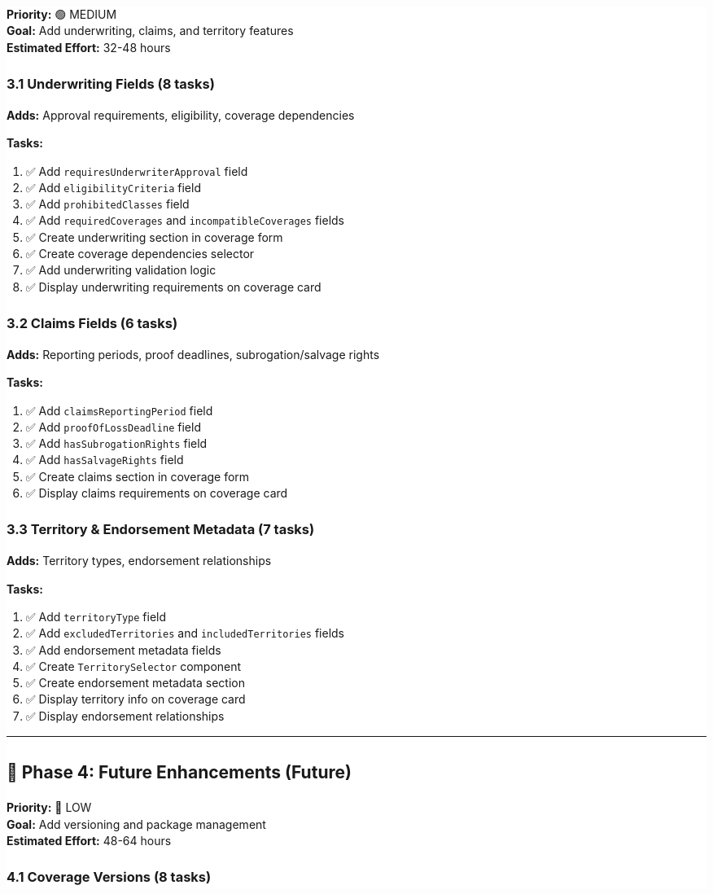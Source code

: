 **Priority:** 🟢 MEDIUM  
**Goal:** Add underwriting, claims, and territory features  
**Estimated Effort:** 32-48 hours

### 3.1 Underwriting Fields (8 tasks)

**Adds:** Approval requirements, eligibility, coverage dependencies

**Tasks:**
1. ✅ Add `requiresUnderwriterApproval` field
2. ✅ Add `eligibilityCriteria` field
3. ✅ Add `prohibitedClasses` field
4. ✅ Add `requiredCoverages` and `incompatibleCoverages` fields
5. ✅ Create underwriting section in coverage form
6. ✅ Create coverage dependencies selector
7. ✅ Add underwriting validation logic
8. ✅ Display underwriting requirements on coverage card

### 3.2 Claims Fields (6 tasks)

**Adds:** Reporting periods, proof deadlines, subrogation/salvage rights

**Tasks:**
1. ✅ Add `claimsReportingPeriod` field
2. ✅ Add `proofOfLossDeadline` field
3. ✅ Add `hasSubrogationRights` field
4. ✅ Add `hasSalvageRights` field
5. ✅ Create claims section in coverage form
6. ✅ Display claims requirements on coverage card

### 3.3 Territory & Endorsement Metadata (7 tasks)

**Adds:** Territory types, endorsement relationships

**Tasks:**
1. ✅ Add `territoryType` field
2. ✅ Add `excludedTerritories` and `includedTerritories` fields
3. ✅ Add endorsement metadata fields
4. ✅ Create `TerritorySelector` component
5. ✅ Create endorsement metadata section
6. ✅ Display territory info on coverage card
7. ✅ Display endorsement relationships

---

## 🎯 Phase 4: Future Enhancements (Future)

**Priority:** 🔵 LOW  
**Goal:** Add versioning and package management  
**Estimated Effort:** 48-64 hours

### 4.1 Coverage Versions (8 tasks)
